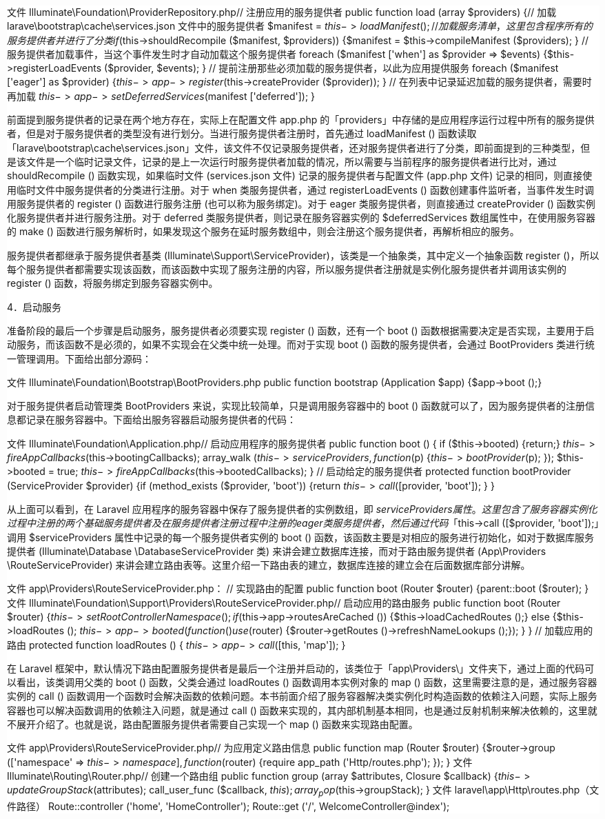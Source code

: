 文件 Illuminate\Foundation\ProviderRepository.php// 注册应用的服务提供者 public function load (array $providers) {// 加载 larave\bootstrap\cache\services.json 文件中的服务提供者 $manifest = $this->loadManifest (); // 加载服务清单，这里包含程序所有的服务提供者并进行了分类 if ($this->shouldRecompile ($manifest, $providers)) {$manifest = $this->compileManifest ($providers); } // 服务提供者加载事件，当这个事件发生时才自动加载这个服务提供者 foreach ($manifest ['when'] as $provider => $events) {$this->registerLoadEvents ($provider, $events); } // 提前注册那些必须加载的服务提供者，以此为应用提供服务 foreach ($manifest ['eager'] as $provider) {$this->app->register ($this->createProvider ($provider)); } // 在列表中记录延迟加载的服务提供者，需要时再加载 $this->app->setDeferredServices ($manifest ['deferred']); }

前面提到服务提供者的记录在两个地方存在，实际上在配置文件 app.php 的「providers」中存储的是应用程序运行过程中所有的服务提供者，但是对于服务提供者的类型没有进行划分。当进行服务提供者注册时，首先通过 loadManifest () 函数读取「larave\bootstrap\cache\services.json」文件，该文件不仅记录服务提供者，还对服务提供者进行了分类，即前面提到的三种类型，但是该文件是一个临时记录文件，记录的是上一次运行时服务提供者加载的情况，所以需要与当前程序的服务提供者进行比对，通过 shouldRecompile () 函数实现，如果临时文件 (services.json 文件) 记录的服务提供者与配置文件 (app.php 文件) 记录的相同，则直接使用临时文件中服务提供者的分类进行注册。对于 when 类服务提供者，通过 registerLoadEvents () 函数创建事件监听者，当事件发生时调用服务提供者的 register () 函数进行服务注册 (也可以称为服务绑定)。对于 eager 类服务提供者，则直接通过 createProvider () 函数实例化服务提供者并进行服务注册。对于 deferred 类服务提供者，则记录在服务容器实例的 $deferredServices 数组属性中，在使用服务容器的 make () 函数进行服务解析时，如果发现这个服务在延时服务数组中，则会注册这个服务提供者，再解析相应的服务。

服务提供者都继承于服务提供者基类 (Illuminate\Support\ServiceProvider)，该类是一个抽象类，其中定义一个抽象函数 register ()，所以每个服务提供者都需要实现该函数，而该函数中实现了服务注册的内容，所以服务提供者注册就是实例化服务提供者并调用该实例的 register () 函数，将服务绑定到服务容器实例中。

4．启动服务

准备阶段的最后一个步骤是启动服务，服务提供者必须要实现 register () 函数，还有一个 boot () 函数根据需要决定是否实现，主要用于启动服务，而该函数不是必须的，如果不实现会在父类中统一处理。而对于实现 boot () 函数的服务提供者，会通过 BootProviders 类进行统一管理调用。下面给出部分源码：

文件 Illuminate\Foundation\Bootstrap\BootProviders.php public function bootstrap (Application $app) {$app->boot ();}

对于服务提供者启动管理类 BootProviders 来说，实现比较简单，只是调用服务容器中的 boot () 函数就可以了，因为服务提供者的注册信息都记录在服务容器中。下面给出服务容器启动服务提供者的代码：

文件 Illuminate\Foundation\Application.php// 启动应用程序的服务提供者 public function boot () { if ($this->booted) {return;} $this->fireAppCallbacks ($this->bootingCallbacks); array_walk ($this->serviceProviders, function ($p) {$this->bootProvider ($p); }); $this->booted = true; $this->fireAppCallbacks ($this->bootedCallbacks); } // 启动给定的服务提供者 protected function bootProvider (ServiceProvider $provider) {if (method_exists ($provider, 'boot')) {return $this->call ([$provider, 'boot']); } }

从上面可以看到，在 Laravel 应用程序的服务容器中保存了服务提供者的实例数组，即 $serviceProviders 属性。这里包含了服务容器实例化过程中注册的两个基础服务提供者及在服务提供者注册过程中注册的 eager 类服务提供者，然后通过代码「$this->call ([$provider, 'boot']);」调用 $serviceProviders 属性中记录的每一个服务提供者实例的 boot () 函数，该函数主要是对相应的服务进行初始化，如对于数据库服务提供者 (Illuminate\Database \DatabaseServiceProvider 类) 来讲会建立数据库连接，而对于路由服务提供者 (App\Providers \RouteServiceProvider) 来讲会建立路由表等。这里介绍一下路由表的建立，数据库连接的建立会在后面数据库部分讲解。

文件 app\Providers\RouteServiceProvider.php： // 实现路由的配置 public function boot (Router $router) {parent::boot ($router); } 文件 Illuminate\Foundation\Support\Providers\RouteServiceProvider.php// 启动应用的路由服务 public function boot (Router $router) {$this->setRootControllerNamespace (); if ($this->app->routesAreCached ()) {$this->loadCachedRoutes ();} else {$this->loadRoutes (); $this->app->booted (function () use ($router) {$router->getRoutes ()->refreshNameLookups ();}); } } // 加载应用的路由 protected function loadRoutes () { $this->app->call ([$this, 'map']); }

在 Laravel 框架中，默认情况下路由配置服务提供者是最后一个注册并启动的，该类位于「app\Providers\」文件夹下，通过上面的代码可以看出，该类调用父类的 boot () 函数，父类会通过 loadRoutes () 函数调用本实例对象的 map () 函数，这里需要注意的是，通过服务容器实例的 call () 函数调用一个函数时会解决函数的依赖问题。本书前面介绍了服务容器解决类实例化时构造函数的依赖注入问题，实际上服务容器也可以解决函数调用的依赖注入问题，就是通过 call () 函数来实现的，其内部机制基本相同，也是通过反射机制来解决依赖的，这里就不展开介绍了。也就是说，路由配置服务提供者需要自己实现一个 map () 函数来实现路由配置。

文件 app\Providers\RouteServiceProvider.php// 为应用定义路由信息 public function map (Router $router) {$router->group (['namespace' => $this->namespace], function ($router) {require app_path ('Http/routes.php'); }); } 文件 Illuminate\Routing\Router.php// 创建一个路由组 public function group (array $attributes, Closure $callback) {$this->updateGroupStack ($attributes); call_user_func ($callback, $this); array_pop ($this->groupStack); } 文件 laravel\app\Http\routes.php（文件路径） Route::controller ('home', 'HomeController'); Route::get ('/', WelcomeController@index');
